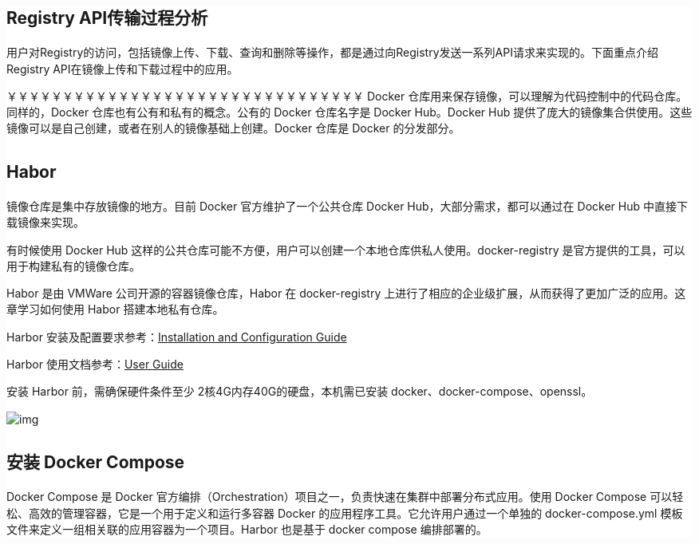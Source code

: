 ## Registry API传输过程分析
用户对Registry的访问，包括镜像上传、下载、查询和删除等操作，都是通过向Registry发送一系列API请求来实现的。下面重点介绍Registry API在镜像上传和下载过程中的应用。









































￥￥￥￥￥￥￥￥￥￥￥￥￥￥￥￥￥￥￥￥￥￥￥￥￥￥￥￥￥￥￥￥
Docker 仓库用来保存镜像，可以理解为代码控制中的代码仓库。同样的，Docker 仓库也有公有和私有的概念。公有的 Docker 仓库名字是 Docker Hub。Docker Hub 提供了庞大的镜像集合供使用。这些镜像可以是自己创建，或者在别人的镜像基础上创建。Docker 仓库是 Docker 的分发部分。

## Habor

镜像仓库是集中存放镜像的地方。目前 Docker 官方维护了一个公共仓库 Docker Hub，大部分需求，都可以通过在 Docker Hub 中直接下载镜像来实现。

有时候使用 Docker Hub 这样的公共仓库可能不方便，用户可以创建一个本地仓库供私人使用。docker-registry 是官方提供的工具，可以用于构建私有的镜像仓库。

Habor 是由 VMWare 公司开源的容器镜像仓库，Habor 在 docker-registry 上进行了相应的企业级扩展，从而获得了更加广泛的应用。这章学习如何使用 Habor 搭建本地私有仓库。

Harbor 安装及配置要求参考：[Installation and Configuration Guide](https://github.com/goharbor/harbor/blob/master/docs/installation_guide.md)

Harbor 使用文档参考：[User Guide](https://github.com/goharbor/harbor/blob/master/docs/user_guide.md)

安装 Harbor 前，需确保硬件条件至少 2核4G内存40G的硬盘，本机需已安装 docker、docker-compose、openssl。

![img](https://img2018.cnblogs.com/blog/856154/201910/856154-20191020175857146-278088255.png)

## 安装 Docker Compose

Docker Compose 是 Docker 官方编排（Orchestration）项目之一，负责快速在集群中部署分布式应用。使用 Docker Compose 可以轻松、高效的管理容器，它是一个用于定义和运行多容器 Docker 的应用程序工具。它允许用户通过一个单独的 docker-compose.yml 模板文件来定义一组相关联的应用容器为一个项目。Harbor 也是基于 docker compose 编排部署的。
